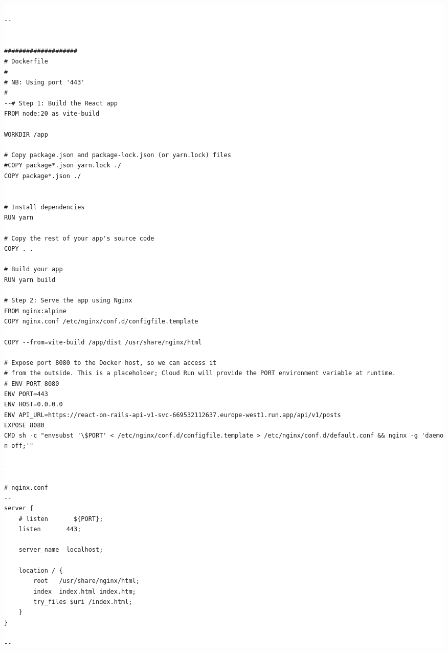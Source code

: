 ```

--


####################
# Dockerfile
#
# NB: Using port '443'
#
--# Step 1: Build the React app
FROM node:20 as vite-build

WORKDIR /app

# Copy package.json and package-lock.json (or yarn.lock) files
#COPY package*.json yarn.lock ./
COPY package*.json ./


# Install dependencies
RUN yarn

# Copy the rest of your app's source code
COPY . .

# Build your app
RUN yarn build

# Step 2: Serve the app using Nginx
FROM nginx:alpine
COPY nginx.conf /etc/nginx/conf.d/configfile.template

COPY --from=vite-build /app/dist /usr/share/nginx/html

# Expose port 8080 to the Docker host, so we can access it 
# from the outside. This is a placeholder; Cloud Run will provide the PORT environment variable at runtime.
# ENV PORT 8080
ENV PORT=443
ENV HOST=0.0.0.0
ENV API_URL=https://react-on-rails-api-v1-svc-669532112637.europe-west1.run.app/api/v1/posts
EXPOSE 8080
CMD sh -c "envsubst '\$PORT' < /etc/nginx/conf.d/configfile.template > /etc/nginx/conf.d/default.conf && nginx -g 'daemon off;'"

--

# nginx.conf
--
server {
    # listen       ${PORT};
    listen       443;

    server_name  localhost;

    location / {
        root   /usr/share/nginx/html;
        index  index.html index.htm;
        try_files $uri /index.html;
    }
}

--
```